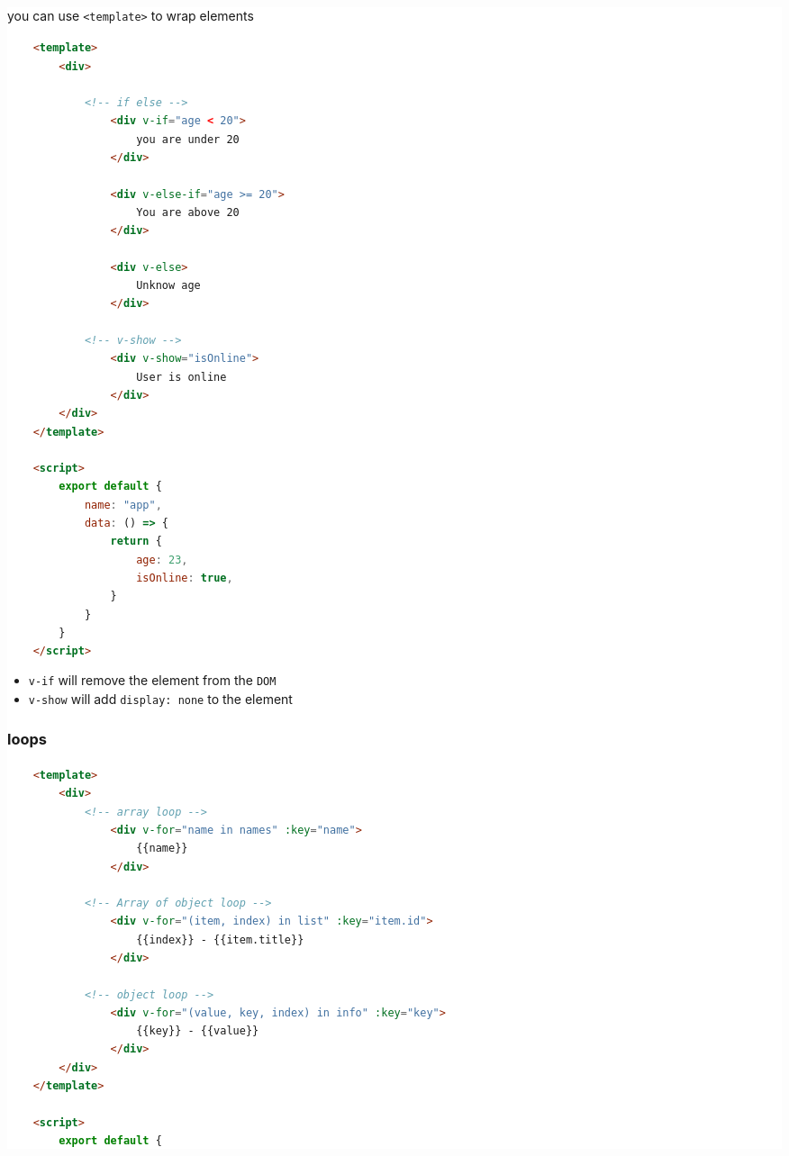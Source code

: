 you can use `<template>` to wrap elements

```html
	<template>
		<div>
			
			<!-- if else -->
				<div v-if="age < 20">
					you are under 20
				</div>

				<div v-else-if="age >= 20">
					You are above 20
				</div>

				<div v-else>
					Unknow age
				</div>

			<!-- v-show -->
				<div v-show="isOnline">
					User is online
				</div>
		</div>
	</template>

	<script>
		export default {
			name: "app",
			data: () => {
				return {
					age: 23,
					isOnline: true,
				}
			}
		}
	</script>
```

- `v-if` will remove the element from the `DOM`
- `v-show` will add `display: none` to the element

### loops
```html
	<template>
		<div>
			<!-- array loop -->
				<div v-for="name in names" :key="name">
					{{name}}
				</div>

			<!-- Array of object loop -->
				<div v-for="(item, index) in list" :key="item.id">
					{{index}} - {{item.title}}
				</div>

			<!-- object loop -->
				<div v-for="(value, key, index) in info" :key="key">
					{{key}} - {{value}}
				</div>
		</div>
	</template>

	<script>
		export default {
```